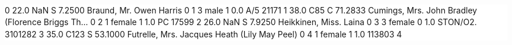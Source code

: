  </thead>
  <tbody>
    <tr>
      <th>0</th>
      <td>22.0</td>
      <td>NaN</td>
      <td>S</td>
      <td>7.2500</td>
      <td>Braund, Mr. Owen Harris</td>
      <td>0</td>
      <td>1</td>
      <td>3</td>
      <td>male</td>
      <td>1</td>
      <td>0.0</td>
      <td>A/5 21171</td>
    </tr>
    <tr>
      <th>1</th>
      <td>38.0</td>
      <td>C85</td>
      <td>C</td>
      <td>71.2833</td>
      <td>Cumings, Mrs. John Bradley (Florence Briggs Th...</td>
      <td>0</td>
      <td>2</td>
      <td>1</td>
      <td>female</td>
      <td>1</td>
      <td>1.0</td>
      <td>PC 17599</td>
    </tr>
    <tr>
      <th>2</th>
      <td>26.0</td>
      <td>NaN</td>
      <td>S</td>
      <td>7.9250</td>
      <td>Heikkinen, Miss. Laina</td>
      <td>0</td>
      <td>3</td>
      <td>3</td>
      <td>female</td>
      <td>0</td>
      <td>1.0</td>
      <td>STON/O2. 3101282</td>
    </tr>
    <tr>
      <th>3</th>
      <td>35.0</td>
      <td>C123</td>
      <td>S</td>
      <td>53.1000</td>
      <td>Futrelle, Mrs. Jacques Heath (Lily May Peel)</td>
      <td>0</td>
      <td>4</td>
      <td>1</td>
      <td>female</td>
      <td>1</td>
      <td>1.0</td>
      <td>113803</td>
    </tr>
    <tr>
      <th>4</th>